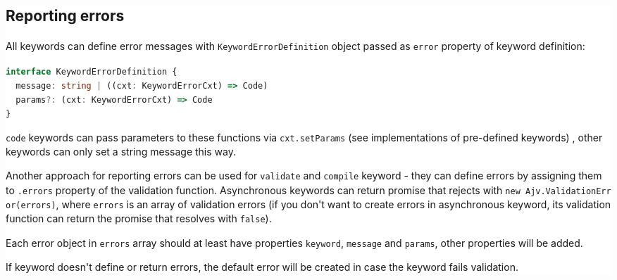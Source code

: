 ## Reporting errors

All keywords can define error messages with `KeywordErrorDefinition` object passed as `error` property of keyword
definition:

```typescript
interface KeywordErrorDefinition {
  message: string | ((cxt: KeywordErrorCxt) => Code)
  params?: (cxt: KeywordErrorCxt) => Code
}
```

`code` keywords can pass parameters to these functions via `cxt.setParams` (see implementations of pre-defined keywords)
, other keywords can only set a string message this way.

Another approach for reporting errors can be used for `validate` and `compile` keyword - they can define errors by
assigning them to `.errors` property of the validation function. Asynchronous keywords can return promise that rejects
with `new Ajv.ValidationError(errors)`, where `errors` is an array of validation errors (if you don't want to create
errors in asynchronous keyword, its validation function can return the promise that resolves with `false`).

Each error object in `errors` array should at least have properties `keyword`, `message` and `params`, other properties
will be added.

If keyword doesn't define or return errors, the default error will be created in case the keyword fails validation.
